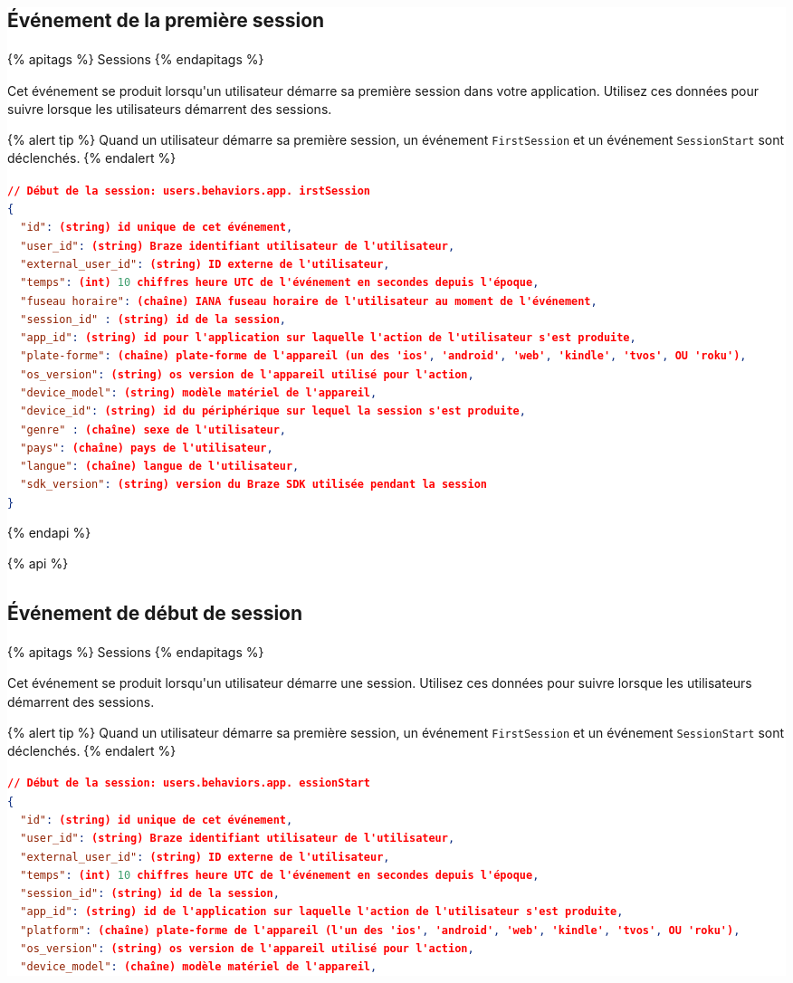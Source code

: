 ## Événement de la première session

{% apitags %}
Sessions
{% endapitags %}

Cet événement se produit lorsqu'un utilisateur démarre sa première session dans votre application. Utilisez ces données pour suivre lorsque les utilisateurs démarrent des sessions.

{% alert tip %}
Quand un utilisateur démarre sa première session, un événement `FirstSession` et un événement `SessionStart` sont déclenchés.
{% endalert %}

```json
// Début de la session: users.behaviors.app. irstSession
{
  "id": (string) id unique de cet événement,
  "user_id": (string) Braze identifiant utilisateur de l'utilisateur,
  "external_user_id": (string) ID externe de l'utilisateur,
  "temps": (int) 10 chiffres heure UTC de l'événement en secondes depuis l'époque,
  "fuseau horaire": (chaîne) IANA fuseau horaire de l'utilisateur au moment de l'événement,
  "session_id" : (string) id de la session,
  "app_id": (string) id pour l'application sur laquelle l'action de l'utilisateur s'est produite,
  "plate-forme": (chaîne) plate-forme de l'appareil (un des 'ios', 'android', 'web', 'kindle', 'tvos', OU 'roku'),
  "os_version": (string) os version de l'appareil utilisé pour l'action,
  "device_model": (string) modèle matériel de l'appareil,
  "device_id": (string) id du périphérique sur lequel la session s'est produite,
  "genre" : (chaîne) sexe de l'utilisateur,
  "pays": (chaîne) pays de l'utilisateur,
  "langue": (chaîne) langue de l'utilisateur,
  "sdk_version": (string) version du Braze SDK utilisée pendant la session
}
```
{% endapi %}

{% api %}

## Événement de début de session

{% apitags %}
Sessions
{% endapitags %}

Cet événement se produit lorsqu'un utilisateur démarre une session. Utilisez ces données pour suivre lorsque les utilisateurs démarrent des sessions.

{% alert tip %}
Quand un utilisateur démarre sa première session, un événement `FirstSession` et un événement `SessionStart` sont déclenchés.
{% endalert %}

```json
// Début de la session: users.behaviors.app. essionStart
{
  "id": (string) id unique de cet événement,
  "user_id": (string) Braze identifiant utilisateur de l'utilisateur,
  "external_user_id": (string) ID externe de l'utilisateur,
  "temps": (int) 10 chiffres heure UTC de l'événement en secondes depuis l'époque,
  "session_id": (string) id de la session,
  "app_id": (string) id de l'application sur laquelle l'action de l'utilisateur s'est produite,
  "platform": (chaîne) plate-forme de l'appareil (l'un des 'ios', 'android', 'web', 'kindle', 'tvos', OU 'roku'),
  "os_version": (string) os version de l'appareil utilisé pour l'action,
  "device_model": (chaîne) modèle matériel de l'appareil,
```